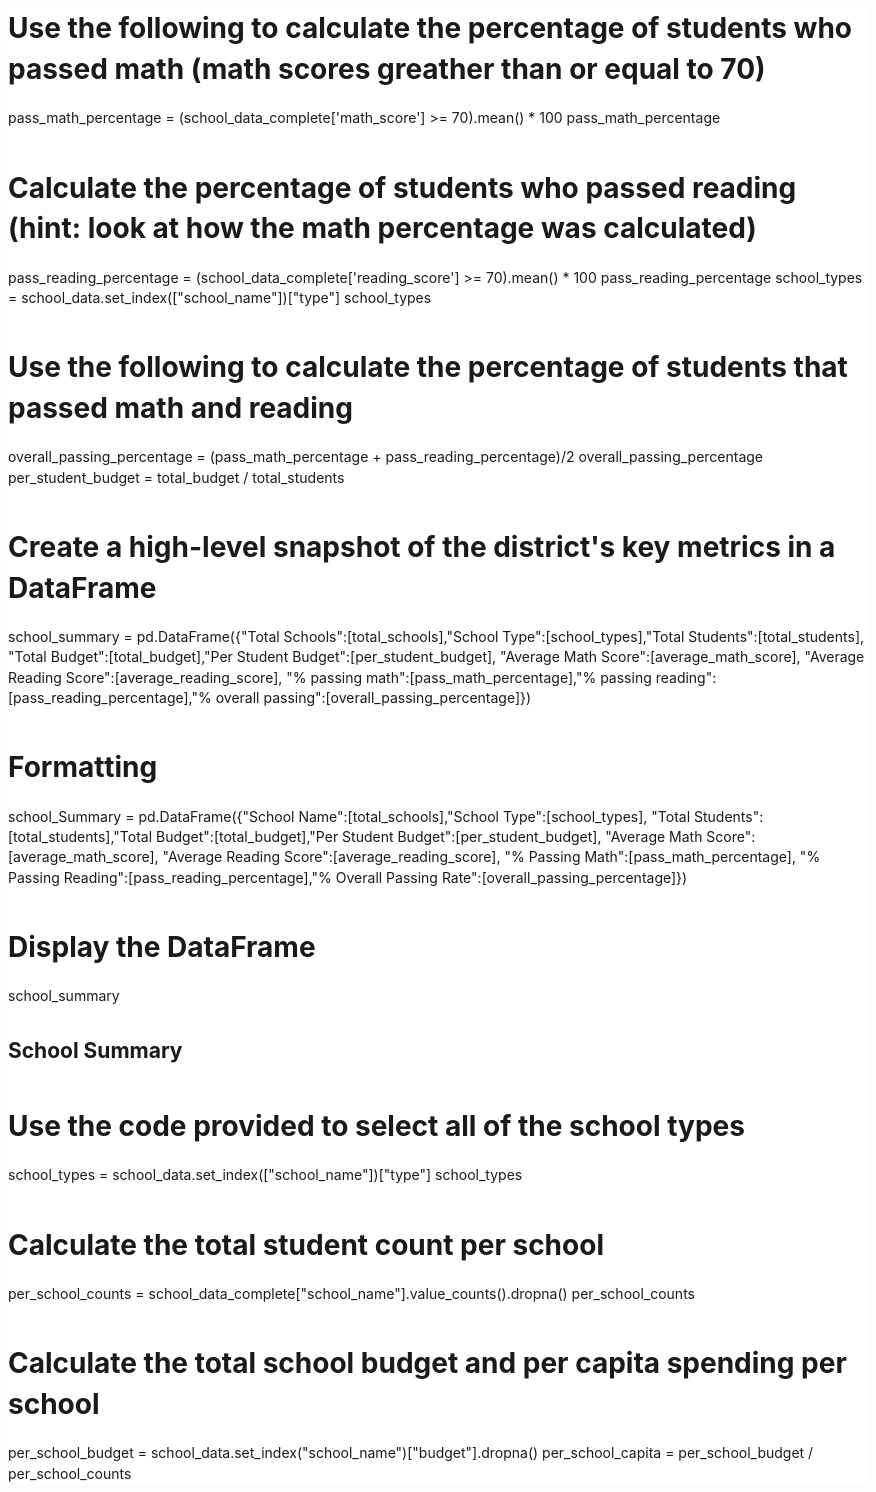 # Use the following to calculate the percentage of students who passed math (math scores greather than or equal to 70)


pass_math_percentage = (school_data_complete['math_score'] >= 70).mean() * 100
pass_math_percentage
# Calculate the percentage of students who passed reading (hint: look at how the math percentage was calculated)  
pass_reading_percentage = (school_data_complete['reading_score'] >= 70).mean() * 100
pass_reading_percentage
school_types = school_data.set_index(["school_name"])["type"]
school_types
# Use the following to calculate the percentage of students that passed math and reading

overall_passing_percentage = (pass_math_percentage + pass_reading_percentage)/2
overall_passing_percentage
per_student_budget = total_budget / total_students
# Create a high-level snapshot of the district's key metrics in a DataFrame
school_summary = pd.DataFrame({"Total Schools":[total_schools],"School Type":[school_types],"Total Students":[total_students], "Total Budget":[total_budget],"Per Student Budget":[per_student_budget], "Average Math Score":[average_math_score], "Average Reading Score":[average_reading_score], "% passing math":[pass_math_percentage],"% passing reading":[pass_reading_percentage],"% overall passing":[overall_passing_percentage]})

# Formatting
school_Summary = pd.DataFrame({"School Name":[total_schools],"School Type":[school_types], "Total Students":[total_students],"Total Budget":[total_budget],"Per Student Budget":[per_student_budget],
                                "Average Math Score":[average_math_score], "Average Reading Score":[average_reading_score], "% Passing Math":[pass_math_percentage],
                                "% Passing Reading":[pass_reading_percentage],"% Overall Passing Rate":[overall_passing_percentage]})

# Display the DataFrame
school_summary
## School Summary
# Use the code provided to select all of the school types
school_types = school_data.set_index(["school_name"])["type"]
school_types
# Calculate the total student count per school
per_school_counts = school_data_complete["school_name"].value_counts().dropna()
per_school_counts
# Calculate the total school budget and per capita spending per school
per_school_budget = school_data.set_index("school_name")["budget"].dropna()
per_school_capita = per_school_budget / per_school_counts
